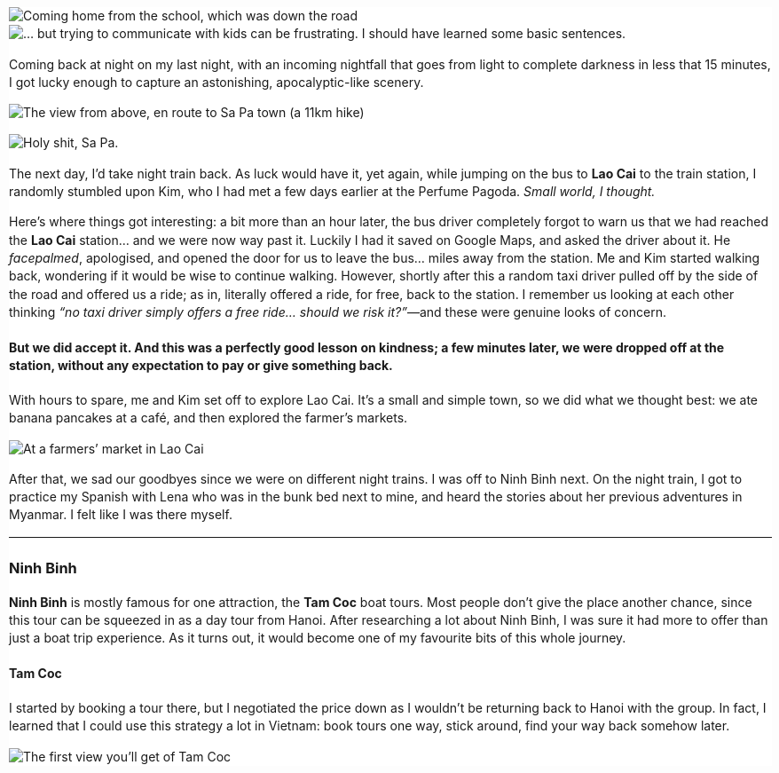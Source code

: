 ![Coming home from the school, which was down the road](./asset-25.jpeg)![… but trying to communicate with kids can be frustrating. I should have learned some basic sentences.](./asset-26.jpeg)

Coming back at night on my last night, with an incoming nightfall that goes from light to complete darkness in less that 15 minutes, I got lucky enough to capture an astonishing, apocalyptic-like scenery.

![The view from above, en route to Sa Pa town (a 11km hike)](./asset-27.jpeg)

![Holy shit, Sa Pa.](./asset-28.jpeg)

The next day, I’d take night train back. As luck would have it, yet again, while jumping on the bus to **Lao Cai** to the train station, I randomly stumbled upon Kim, who I had met a few days earlier at the Perfume Pagoda. _Small world, I thought._

Here’s where things got interesting: a bit more than an hour later, the bus driver completely forgot to warn us that we had reached the **Lao Cai** station… and we were now way past it. Luckily I had it saved on Google Maps, and asked the driver about it. He _facepalmed_, apologised, and opened the door for us to leave the bus… miles away from the station. Me and Kim started walking back, wondering if it would be wise to continue walking. However, shortly after this a random taxi driver pulled off by the side of the road and offered us a ride; as in, literally offered a ride, for free, back to the station. I remember us looking at each other thinking _“no taxi driver simply offers a free ride… should we risk it?”_—and these were genuine looks of concern.

#### But we did accept it. And this was a perfectly good lesson on kindness; a few minutes later, we were dropped off at the station, without any expectation to pay or give something back.

With hours to spare, me and Kim set off to explore Lao Cai. It’s a small and simple town, so we did what we thought best: we ate banana pancakes at a café, and then explored the farmer’s markets.

![At a farmers’ market in Lao Cai](./asset-29.jpeg)

After that, we sad our goodbyes since we were on different night trains. I was off to Ninh Binh next. On the night train, I got to practice my Spanish with Lena who was in the bunk bed next to mine, and heard the stories about her previous adventures in Myanmar. I felt like I was there myself.

---

### Ninh Binh

**Ninh Binh** is mostly famous for one attraction, the **Tam Coc** boat tours. Most people don’t give the place another chance, since this tour can be squeezed in as a day tour from Hanoi. After researching a lot about Ninh Binh, I was sure it had more to offer than just a boat trip experience. As it turns out, it would become one of my favourite bits of this whole journey.

#### Tam Coc

I started by booking a tour there, but I negotiated the price down as I wouldn’t be returning back to Hanoi with the group. In fact, I learned that I could use this strategy a lot in Vietnam: book tours one way, stick around, find your way back somehow later.

![The first view you’ll get of Tam Coc](./asset-30.jpeg)
